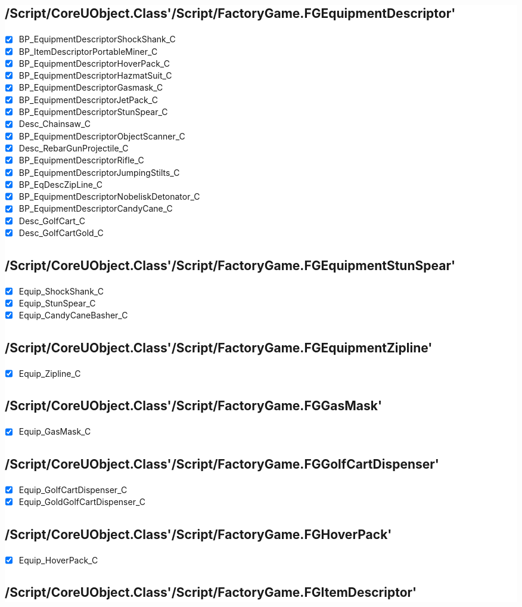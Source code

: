 ## /Script/CoreUObject.Class'/Script/FactoryGame.FGEquipmentDescriptor'

-   [x] BP_EquipmentDescriptorShockShank_C
-   [x] BP_ItemDescriptorPortableMiner_C
-   [x] BP_EquipmentDescriptorHoverPack_C
-   [x] BP_EquipmentDescriptorHazmatSuit_C
-   [x] BP_EquipmentDescriptorGasmask_C
-   [x] BP_EquipmentDescriptorJetPack_C
-   [x] BP_EquipmentDescriptorStunSpear_C
-   [x] Desc_Chainsaw_C
-   [x] BP_EquipmentDescriptorObjectScanner_C
-   [x] Desc_RebarGunProjectile_C
-   [x] BP_EquipmentDescriptorRifle_C
-   [x] BP_EquipmentDescriptorJumpingStilts_C
-   [x] BP_EqDescZipLine_C
-   [x] BP_EquipmentDescriptorNobeliskDetonator_C
-   [x] BP_EquipmentDescriptorCandyCane_C
-   [x] Desc_GolfCart_C
-   [x] Desc_GolfCartGold_C

## /Script/CoreUObject.Class'/Script/FactoryGame.FGEquipmentStunSpear'

-   [x] Equip_ShockShank_C
-   [x] Equip_StunSpear_C
-   [x] Equip_CandyCaneBasher_C

## /Script/CoreUObject.Class'/Script/FactoryGame.FGEquipmentZipline'

-   [x] Equip_Zipline_C

## /Script/CoreUObject.Class'/Script/FactoryGame.FGGasMask'

-   [x] Equip_GasMask_C

## /Script/CoreUObject.Class'/Script/FactoryGame.FGGolfCartDispenser'

-   [x] Equip_GolfCartDispenser_C
-   [x] Equip_GoldGolfCartDispenser_C

## /Script/CoreUObject.Class'/Script/FactoryGame.FGHoverPack'

-   [x] Equip_HoverPack_C

## /Script/CoreUObject.Class'/Script/FactoryGame.FGItemDescriptor'

